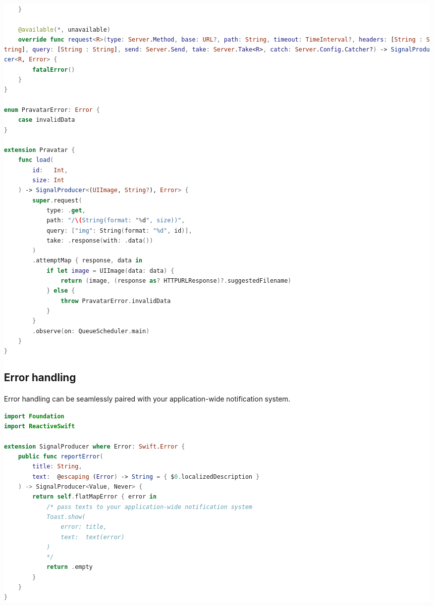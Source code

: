 ```swift
    }
    
    @available(*, unavailable)
    override func request<R>(type: Server.Method, base: URL?, path: String, timeout: TimeInterval?, headers: [String : String], query: [String : String], send: Server.Send, take: Server.Take<R>, catch: Server.Config.Catcher?) -> SignalProducer<R, Error> {
        fatalError()
    }
}

enum PravatarError: Error {
    case invalidData
}

extension Pravatar {
    func load(
        id:   Int, 
        size: Int
    ) -> SignalProducer<(UIImage, String?), Error> {
        super.request(
            type: .get,
            path: "/\(String(format: "%d", size))",
            query: ["img": String(format: "%d", id)],
            take: .response(with: .data())
        )
        .attemptMap { response, data in
            if let image = UIImage(data: data) {
                return (image, (response as? HTTPURLResponse)?.suggestedFilename)
            } else {
                throw PravatarError.invalidData
            }
        }
        .observe(on: QueueScheduler.main)
    }
}
```

## Error handling

Error handling can be seamlessly paired with your application-wide notification system.

```swift
import Foundation
import ReactiveSwift

extension SignalProducer where Error: Swift.Error {
    public func reportError(
        title: String,
        text:  @escaping (Error) -> String = { $0.localizedDescription }
    ) -> SignalProducer<Value, Never> {
        return self.flatMapError { error in
            /* pass texts to your application-wide notification system
            Toast.show(
                error: title,
                text:  text(error)
            )
            */
            return .empty
        }
    }
}
```

